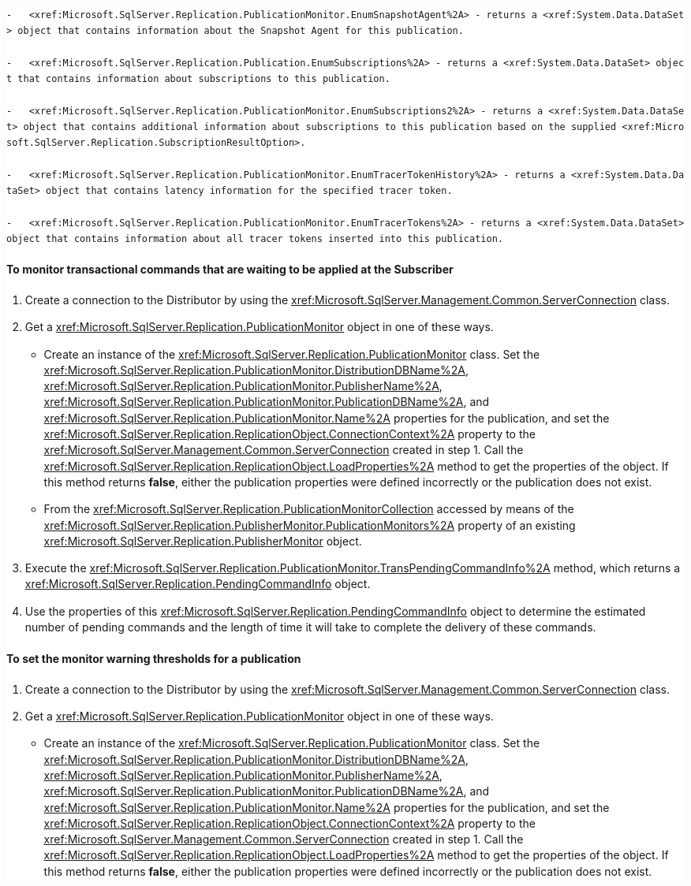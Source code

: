     -   <xref:Microsoft.SqlServer.Replication.PublicationMonitor.EnumSnapshotAgent%2A> - returns a <xref:System.Data.DataSet> object that contains information about the Snapshot Agent for this publication.  
  
    -   <xref:Microsoft.SqlServer.Replication.Publication.EnumSubscriptions%2A> - returns a <xref:System.Data.DataSet> object that contains information about subscriptions to this publication.  
  
    -   <xref:Microsoft.SqlServer.Replication.PublicationMonitor.EnumSubscriptions2%2A> - returns a <xref:System.Data.DataSet> object that contains additional information about subscriptions to this publication based on the supplied <xref:Microsoft.SqlServer.Replication.SubscriptionResultOption>.  
  
    -   <xref:Microsoft.SqlServer.Replication.PublicationMonitor.EnumTracerTokenHistory%2A> - returns a <xref:System.Data.DataSet> object that contains latency information for the specified tracer token.  
  
    -   <xref:Microsoft.SqlServer.Replication.PublicationMonitor.EnumTracerTokens%2A> - returns a <xref:System.Data.DataSet> object that contains information about all tracer tokens inserted into this publication.  
  
#### To monitor transactional commands that are waiting to be applied at the Subscriber  
  
1.  Create a connection to the Distributor by using the <xref:Microsoft.SqlServer.Management.Common.ServerConnection> class.  
  
2.  Get a <xref:Microsoft.SqlServer.Replication.PublicationMonitor> object in one of these ways.  
  
    -   Create an instance of the <xref:Microsoft.SqlServer.Replication.PublicationMonitor> class. Set the <xref:Microsoft.SqlServer.Replication.PublicationMonitor.DistributionDBName%2A>, <xref:Microsoft.SqlServer.Replication.PublicationMonitor.PublisherName%2A>, <xref:Microsoft.SqlServer.Replication.PublicationMonitor.PublicationDBName%2A>, and <xref:Microsoft.SqlServer.Replication.PublicationMonitor.Name%2A> properties for the publication, and set the <xref:Microsoft.SqlServer.Replication.ReplicationObject.ConnectionContext%2A> property to the <xref:Microsoft.SqlServer.Management.Common.ServerConnection> created in step 1. Call the <xref:Microsoft.SqlServer.Replication.ReplicationObject.LoadProperties%2A> method to get the properties of the object. If this method returns **false**, either the publication properties were defined incorrectly or the publication does not exist.  
  
    -   From the <xref:Microsoft.SqlServer.Replication.PublicationMonitorCollection> accessed by means of the <xref:Microsoft.SqlServer.Replication.PublisherMonitor.PublicationMonitors%2A> property of an existing <xref:Microsoft.SqlServer.Replication.PublisherMonitor> object.  
  
3.  Execute the <xref:Microsoft.SqlServer.Replication.PublicationMonitor.TransPendingCommandInfo%2A> method, which returns a <xref:Microsoft.SqlServer.Replication.PendingCommandInfo> object.  
  
4.  Use the properties of this <xref:Microsoft.SqlServer.Replication.PendingCommandInfo> object to determine the estimated number of pending commands and the length of time it will take to complete the delivery of these commands.  
  
#### To set the monitor warning thresholds for a publication  
  
1.  Create a connection to the Distributor by using the <xref:Microsoft.SqlServer.Management.Common.ServerConnection> class.  
  
2.  Get a <xref:Microsoft.SqlServer.Replication.PublicationMonitor> object in one of these ways.  
  
    -   Create an instance of the <xref:Microsoft.SqlServer.Replication.PublicationMonitor> class. Set the <xref:Microsoft.SqlServer.Replication.PublicationMonitor.DistributionDBName%2A>, <xref:Microsoft.SqlServer.Replication.PublicationMonitor.PublisherName%2A>, <xref:Microsoft.SqlServer.Replication.PublicationMonitor.PublicationDBName%2A>, and <xref:Microsoft.SqlServer.Replication.PublicationMonitor.Name%2A> properties for the publication, and set the <xref:Microsoft.SqlServer.Replication.ReplicationObject.ConnectionContext%2A> property to the <xref:Microsoft.SqlServer.Management.Common.ServerConnection> created in step 1. Call the <xref:Microsoft.SqlServer.Replication.ReplicationObject.LoadProperties%2A> method to get the properties of the object. If this method returns **false**, either the publication properties were defined incorrectly or the publication does not exist.  
  
